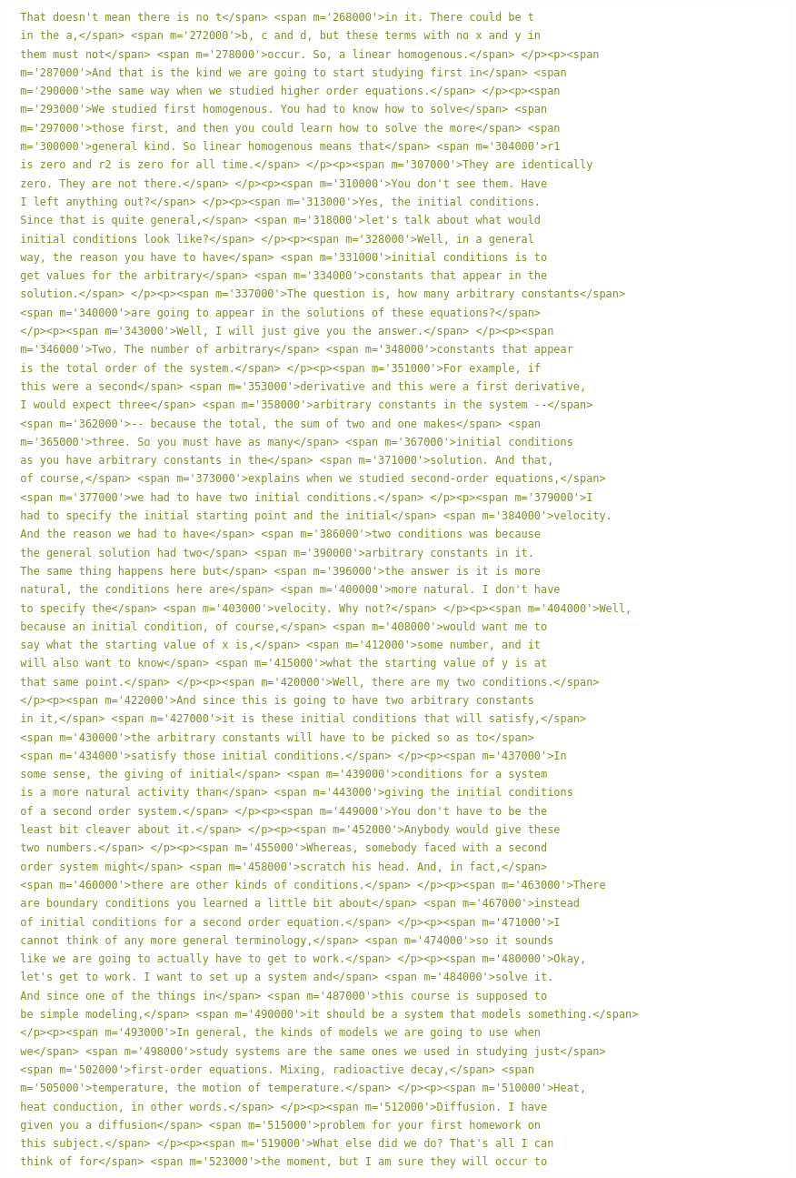 ```yaml
  That doesn't mean there is no t</span> <span m='268000'>in it. There could be t
  in the a,</span> <span m='272000'>b, c and d, but these terms with no x and y in
  them must not</span> <span m='278000'>occur. So, a linear homogenous.</span> </p><p><span
  m='287000'>And that is the kind we are going to start studying first in</span> <span
  m='290000'>the same way when we studied higher order equations.</span> </p><p><span
  m='293000'>We studied first homogenous. You had to know how to solve</span> <span
  m='297000'>those first, and then you could learn how to solve the more</span> <span
  m='300000'>general kind. So linear homogenous means that</span> <span m='304000'>r1
  is zero and r2 is zero for all time.</span> </p><p><span m='307000'>They are identically
  zero. They are not there.</span> </p><p><span m='310000'>You don't see them. Have
  I left anything out?</span> </p><p><span m='313000'>Yes, the initial conditions.
  Since that is quite general,</span> <span m='318000'>let's talk about what would
  initial conditions look like?</span> </p><p><span m='328000'>Well, in a general
  way, the reason you have to have</span> <span m='331000'>initial conditions is to
  get values for the arbitrary</span> <span m='334000'>constants that appear in the
  solution.</span> </p><p><span m='337000'>The question is, how many arbitrary constants</span>
  <span m='340000'>are going to appear in the solutions of these equations?</span>
  </p><p><span m='343000'>Well, I will just give you the answer.</span> </p><p><span
  m='346000'>Two. The number of arbitrary</span> <span m='348000'>constants that appear
  is the total order of the system.</span> </p><p><span m='351000'>For example, if
  this were a second</span> <span m='353000'>derivative and this were a first derivative,
  I would expect three</span> <span m='358000'>arbitrary constants in the system --</span>
  <span m='362000'>-- because the total, the sum of two and one makes</span> <span
  m='365000'>three. So you must have as many</span> <span m='367000'>initial conditions
  as you have arbitrary constants in the</span> <span m='371000'>solution. And that,
  of course,</span> <span m='373000'>explains when we studied second-order equations,</span>
  <span m='377000'>we had to have two initial conditions.</span> </p><p><span m='379000'>I
  had to specify the initial starting point and the initial</span> <span m='384000'>velocity.
  And the reason we had to have</span> <span m='386000'>two conditions was because
  the general solution had two</span> <span m='390000'>arbitrary constants in it.
  The same thing happens here but</span> <span m='396000'>the answer is it is more
  natural, the conditions here are</span> <span m='400000'>more natural. I don't have
  to specify the</span> <span m='403000'>velocity. Why not?</span> </p><p><span m='404000'>Well,
  because an initial condition, of course,</span> <span m='408000'>would want me to
  say what the starting value of x is,</span> <span m='412000'>some number, and it
  will also want to know</span> <span m='415000'>what the starting value of y is at
  that same point.</span> </p><p><span m='420000'>Well, there are my two conditions.</span>
  </p><p><span m='422000'>And since this is going to have two arbitrary constants
  in it,</span> <span m='427000'>it is these initial conditions that will satisfy,</span>
  <span m='430000'>the arbitrary constants will have to be picked so as to</span>
  <span m='434000'>satisfy those initial conditions.</span> </p><p><span m='437000'>In
  some sense, the giving of initial</span> <span m='439000'>conditions for a system
  is a more natural activity than</span> <span m='443000'>giving the initial conditions
  of a second order system.</span> </p><p><span m='449000'>You don't have to be the
  least bit cleaver about it.</span> </p><p><span m='452000'>Anybody would give these
  two numbers.</span> </p><p><span m='455000'>Whereas, somebody faced with a second
  order system might</span> <span m='458000'>scratch his head. And, in fact,</span>
  <span m='460000'>there are other kinds of conditions.</span> </p><p><span m='463000'>There
  are boundary conditions you learned a little bit about</span> <span m='467000'>instead
  of initial conditions for a second order equation.</span> </p><p><span m='471000'>I
  cannot think of any more general terminology,</span> <span m='474000'>so it sounds
  like we are going to actually have to get to work.</span> </p><p><span m='480000'>Okay,
  let's get to work. I want to set up a system and</span> <span m='484000'>solve it.
  And since one of the things in</span> <span m='487000'>this course is supposed to
  be simple modeling,</span> <span m='490000'>it should be a system that models something.</span>
  </p><p><span m='493000'>In general, the kinds of models we are going to use when
  we</span> <span m='498000'>study systems are the same ones we used in studying just</span>
  <span m='502000'>first-order equations. Mixing, radioactive decay,</span> <span
  m='505000'>temperature, the motion of temperature.</span> </p><p><span m='510000'>Heat,
  heat conduction, in other words.</span> </p><p><span m='512000'>Diffusion. I have
  given you a diffusion</span> <span m='515000'>problem for your first homework on
  this subject.</span> </p><p><span m='519000'>What else did we do? That's all I can
  think of for</span> <span m='523000'>the moment, but I am sure they will occur to
```
